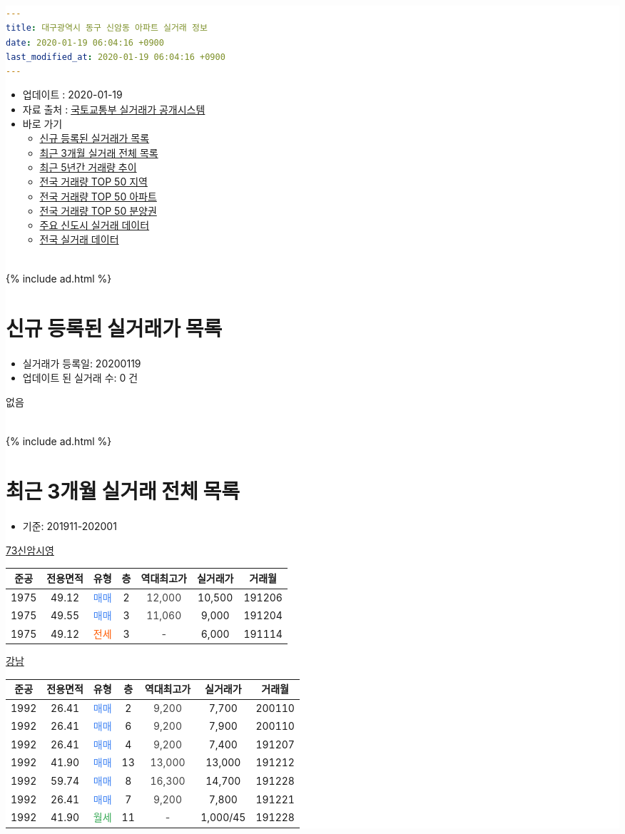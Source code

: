 ```yaml
---
title: 대구광역시 동구 신암동 아파트 실거래 정보
date: 2020-01-19 06:04:16 +0900
last_modified_at: 2020-01-19 06:04:16 +0900
---
```


* 업데이트 : 2020-01-19
* 자료 출처 : [국토교통부 실거래가 공개시스템](http://rt.molit.go.kr)
* 바로 가기
    * [신규 등록된 실거래가 목록](#신규-등록된-실거래가-목록)
    * [최근 3개월 실거래 전체 목록](#최근-3개월-실거래-전체-목록)
    * [최근 5년간 거래량 추이](#최근-5년간-거래량-추이)
    * [전국 거래량 TOP 50 지역](https://apt-info.github.io/apt-trade-info/최근-3개월-전국에서-가장-거래가-많이-발생한-지역)
    * [전국 거래량 TOP 50 아파트](https://apt-info.github.io/apt-trade-info/최근-3개월-전국에서-가장-거래가-많이-발생한-아파트)
    * [전국 거래량 TOP 50 분양권](https://apt-info.github.io/apt-trade-info/최근-3개월-전국에서-가장-거래가-많이-발생한-분양권)
    * [주요 신도시 실거래 데이터](https://apt-info.github.io/apt-trade-info/주요-신도시)
    * [전국 실거래 데이터](https://apt-info.github.io/apt-trade-info/전국)
<br>
{% include ad.html %}
<br>

# 신규 등록된 실거래가 목록
* 실거래가 등록일: 20200119
* 업데이트 된 실거래 수: 0 건

없음

<br>
{% include ad.html %}
<br>

# 최근 3개월 실거래 전체 목록
* 기준: 201911-202001


[73신암시영](https://search.naver.com/search.naver?query=%EB%8C%80%EA%B5%AC%EA%B4%91%EC%97%AD%EC%8B%9C+%EB%8F%99%EA%B5%AC+%EC%8B%A0%EC%95%94%EB%8F%99+73%EC%8B%A0%EC%95%94%EC%8B%9C%EC%98%81)

|준공|전용면적|유형|층|역대최고가|실거래가|거래월|
|:---:|:---:|:---:|:---:|:---:|:---:|:---:|
|1975|49.12|<span style="color:#4285f3">매매</span>|2|<span style="color:#444444">12,000</span>|10,500|191206|
|1975|49.55|<span style="color:#4285f3">매매</span>|3|<span style="color:#444444">11,060</span>|9,000|191204|
|1975|49.12|<span style="color:#ff5a00">전세</span>|3|<span style="color:#444444">-</span>|6,000|191114|

[강남](https://search.naver.com/search.naver?query=%EB%8C%80%EA%B5%AC%EA%B4%91%EC%97%AD%EC%8B%9C+%EB%8F%99%EA%B5%AC+%EC%8B%A0%EC%95%94%EB%8F%99+%EA%B0%95%EB%82%A8)

|준공|전용면적|유형|층|역대최고가|실거래가|거래월|
|:---:|:---:|:---:|:---:|:---:|:---:|:---:|
|1992|26.41|<span style="color:#4285f3">매매</span>|2|<span style="color:#444444">9,200</span>|7,700|200110|
|1992|26.41|<span style="color:#4285f3">매매</span>|6|<span style="color:#444444">9,200</span>|7,900|200110|
|1992|26.41|<span style="color:#4285f3">매매</span>|4|<span style="color:#444444">9,200</span>|7,400|191207|
|1992|41.90|<span style="color:#4285f3">매매</span>|13|<span style="color:#444444">13,000</span>|13,000|191212|
|1992|59.74|<span style="color:#4285f3">매매</span>|8|<span style="color:#444444">16,300</span>|14,700|191228|
|1992|26.41|<span style="color:#4285f3">매매</span>|7|<span style="color:#444444">9,200</span>|7,800|191221|
|1992|41.90|<span style="color:#34a853">월세</span>|11|<span style="color:#444444">-</span>|1,000/45|191228|